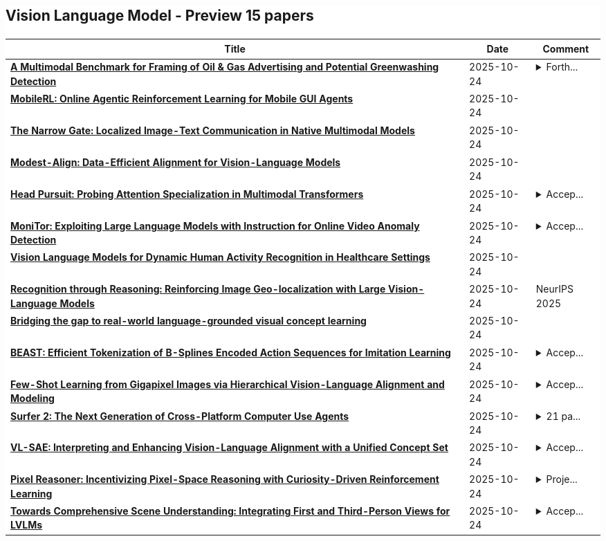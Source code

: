 ## Vision Language Model - Preview 15 papers
| **Title** | **Date** | **Comment** |
| --- | --- | --- |
| **[A Multimodal Benchmark for Framing of Oil & Gas Advertising and Potential Greenwashing Detection](http://arxiv.org/abs/2510.21679v1)** | 2025-10-24 | <details><summary>Forth...</summary></details> |
| **[MobileRL: Online Agentic Reinforcement Learning for Mobile GUI Agents](http://arxiv.org/abs/2509.18119v2)** | 2025-10-24 |  |
| **[The Narrow Gate: Localized Image-Text Communication in Native Multimodal Models](http://arxiv.org/abs/2412.06646v3)** | 2025-10-24 |  |
| **[Modest-Align: Data-Efficient Alignment for Vision-Language Models](http://arxiv.org/abs/2510.21606v1)** | 2025-10-24 |  |
| **[Head Pursuit: Probing Attention Specialization in Multimodal Transformers](http://arxiv.org/abs/2510.21518v1)** | 2025-10-24 | <details><summary>Accep...</summary></details> |
| **[MoniTor: Exploiting Large Language Models with Instruction for Online Video Anomaly Detection](http://arxiv.org/abs/2510.21449v1)** | 2025-10-24 | <details><summary>Accep...</summary></details> |
| **[Vision Language Models for Dynamic Human Activity Recognition in Healthcare Settings](http://arxiv.org/abs/2510.21424v1)** | 2025-10-24 |  |
| **[Recognition through Reasoning: Reinforcing Image Geo-localization with Large Vision-Language Models](http://arxiv.org/abs/2506.14674v2)** | 2025-10-24 | NeurIPS 2025 |
| **[Bridging the gap to real-world language-grounded visual concept learning](http://arxiv.org/abs/2510.21412v1)** | 2025-10-24 |  |
| **[BEAST: Efficient Tokenization of B-Splines Encoded Action Sequences for Imitation Learning](http://arxiv.org/abs/2506.06072v3)** | 2025-10-24 | <details><summary>Accep...</summary></details> |
| **[Few-Shot Learning from Gigapixel Images via Hierarchical Vision-Language Alignment and Modeling](http://arxiv.org/abs/2505.17982v4)** | 2025-10-24 | <details><summary>Accep...</summary></details> |
| **[Surfer 2: The Next Generation of Cross-Platform Computer Use Agents](http://arxiv.org/abs/2510.19949v2)** | 2025-10-24 | <details><summary>21 pa...</summary></details> |
| **[VL-SAE: Interpreting and Enhancing Vision-Language Alignment with a Unified Concept Set](http://arxiv.org/abs/2510.21323v1)** | 2025-10-24 | <details><summary>Accep...</summary></details> |
| **[Pixel Reasoner: Incentivizing Pixel-Space Reasoning with Curiosity-Driven Reinforcement Learning](http://arxiv.org/abs/2505.15966v3)** | 2025-10-24 | <details><summary>Proje...</summary></details> |
| **[Towards Comprehensive Scene Understanding: Integrating First and Third-Person Views for LVLMs](http://arxiv.org/abs/2505.21955v2)** | 2025-10-24 | <details><summary>Accep...</summary></details> |

